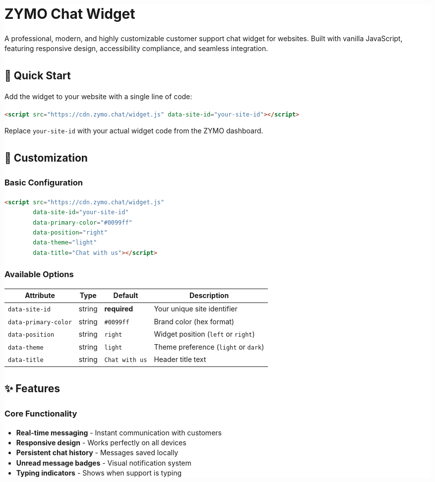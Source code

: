 # ZYMO Chat Widget

A professional, modern, and highly customizable customer support chat widget for websites. Built with vanilla JavaScript, featuring responsive design, accessibility compliance, and seamless integration.

## 🚀 Quick Start

Add the widget to your website with a single line of code:

```html
<script src="https://cdn.zymo.chat/widget.js" data-site-id="your-site-id"></script>
```

Replace `your-site-id` with your actual widget code from the ZYMO dashboard.

## 🎨 Customization

### Basic Configuration

```html
<script src="https://cdn.zymo.chat/widget.js" 
        data-site-id="your-site-id"
        data-primary-color="#0099ff"
        data-position="right"
        data-theme="light"
        data-title="Chat with us"></script>
```

### Available Options

| Attribute | Type | Default | Description |
|-----------|------|---------|-------------|
| `data-site-id` | string | **required** | Your unique site identifier |
| `data-primary-color` | string | `#0099ff` | Brand color (hex format) |
| `data-position` | string | `right` | Widget position (`left` or `right`) |
| `data-theme` | string | `light` | Theme preference (`light` or `dark`) |
| `data-title` | string | `Chat with us` | Header title text |

## ✨ Features

### Core Functionality
- **Real-time messaging** - Instant communication with customers
- **Responsive design** - Works perfectly on all devices
- **Persistent chat history** - Messages saved locally
- **Unread message badges** - Visual notification system
- **Typing indicators** - Shows when support is typing
